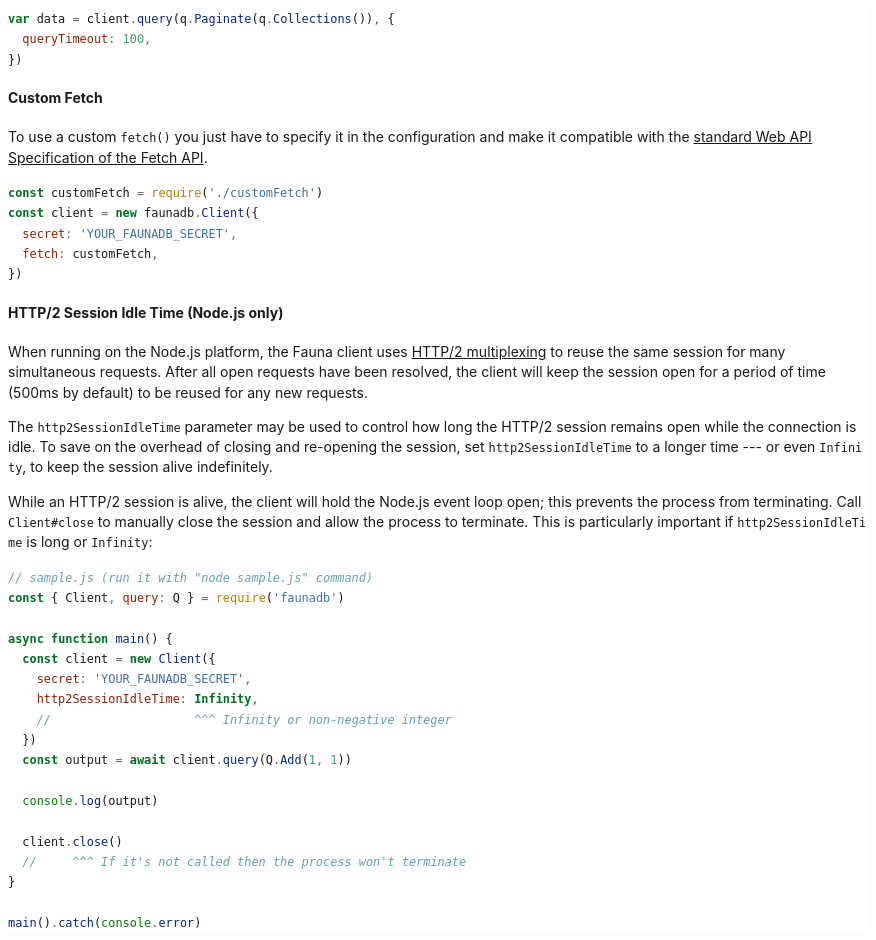 ```javascript
var data = client.query(q.Paginate(q.Collections()), {
  queryTimeout: 100,
})
```

#### Custom Fetch

To use a custom `fetch()` you just have to specify it in the configuration and make it compatible with the [standard Web API Specification of the Fetch API](https://developer.mozilla.org/en-US/docs/Web/API/Fetch_API).

```javascript
const customFetch = require('./customFetch')
const client = new faunadb.Client({
  secret: 'YOUR_FAUNADB_SECRET',
  fetch: customFetch,
})
```

#### HTTP/2 Session Idle Time (Node.js only)

When running on the Node.js platform, the Fauna client uses [HTTP/2 multiplexing](https://stackoverflow.com/questions/36517829/what-does-multiplexing-mean-in-http-2)
to reuse the same session for many simultaneous requests. After all open requests
have been resolved, the client will keep the session open for a period of time
(500ms by default) to be reused for any new requests.

The `http2SessionIdleTime` parameter may be used to control how long the HTTP/2
session remains open while the connection is idle. To save on the overhead of
closing and re-opening the session, set `http2SessionIdleTime` to a longer time
--- or even `Infinity`, to keep the session alive indefinitely.

While an HTTP/2 session is alive, the client will hold the Node.js event loop
open; this prevents the process from terminating. Call `Client#close` to manually
close the session and allow the process to terminate. This is particularly
important if `http2SessionIdleTime` is long or `Infinity`:

```javascript
// sample.js (run it with "node sample.js" command)
const { Client, query: Q } = require('faunadb')

async function main() {
  const client = new Client({
    secret: 'YOUR_FAUNADB_SECRET',
    http2SessionIdleTime: Infinity,
    //                    ^^^ Infinity or non-negative integer
  })
  const output = await client.query(Q.Add(1, 1))

  console.log(output)

  client.close()
  //     ^^^ If it's not called then the process won't terminate
}

main().catch(console.error)
```
